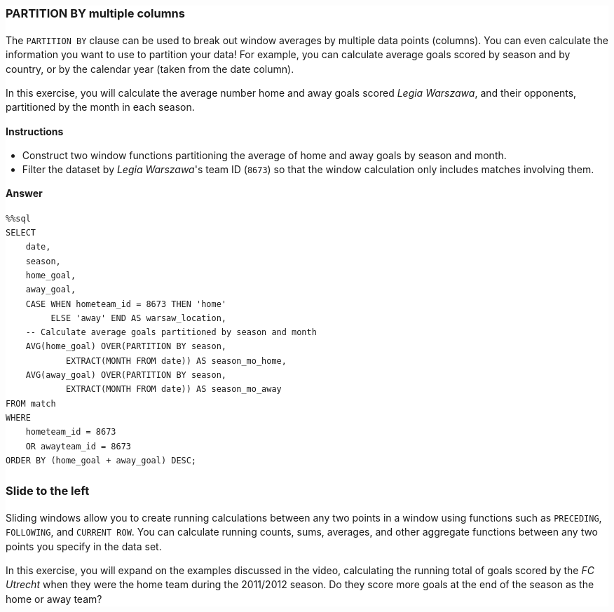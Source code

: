 ### PARTITION BY multiple columns

The `PARTITION BY` clause can be used to break out window averages by
multiple data points (columns). You can even calculate the information
you want to use to partition your data! For example, you can calculate
average goals scored by season and by country, or by the calendar year
(taken from the date column).

In this exercise, you will calculate the average number home and away
goals scored *Legia Warszawa*, and their opponents, partitioned by the
month in each season.

**Instructions**

- Construct two window functions partitioning the average of home and
  away goals by season and month.
- Filter the dataset by *Legia Warszawa*'s team ID (`8673`) so that the
  window calculation only includes matches involving them.

**Answer**

```{python}
%%sql
SELECT 
	date,
    season,
    home_goal,
    away_goal,
    CASE WHEN hometeam_id = 8673 THEN 'home' 
         ELSE 'away' END AS warsaw_location,
    -- Calculate average goals partitioned by season and month
    AVG(home_goal) OVER(PARTITION BY season, 
         	EXTRACT(MONTH FROM date)) AS season_mo_home,
    AVG(away_goal) OVER(PARTITION BY season, 
            EXTRACT(MONTH FROM date)) AS season_mo_away
FROM match
WHERE 
	hometeam_id = 8673 
    OR awayteam_id = 8673
ORDER BY (home_goal + away_goal) DESC;
```

### Slide to the left

Sliding windows allow you to create running calculations between any two
points in a window using functions such as `PRECEDING`, `FOLLOWING`, and
`CURRENT ROW`. You can calculate running counts, sums, averages, and
other aggregate functions between any two points you specify in the data
set.

In this exercise, you will expand on the examples discussed in the
video, calculating the running total of goals scored by the *FC Utrecht*
when they were the home team during the 2011/2012 season. Do they score
more goals at the end of the season as the home or away team?
